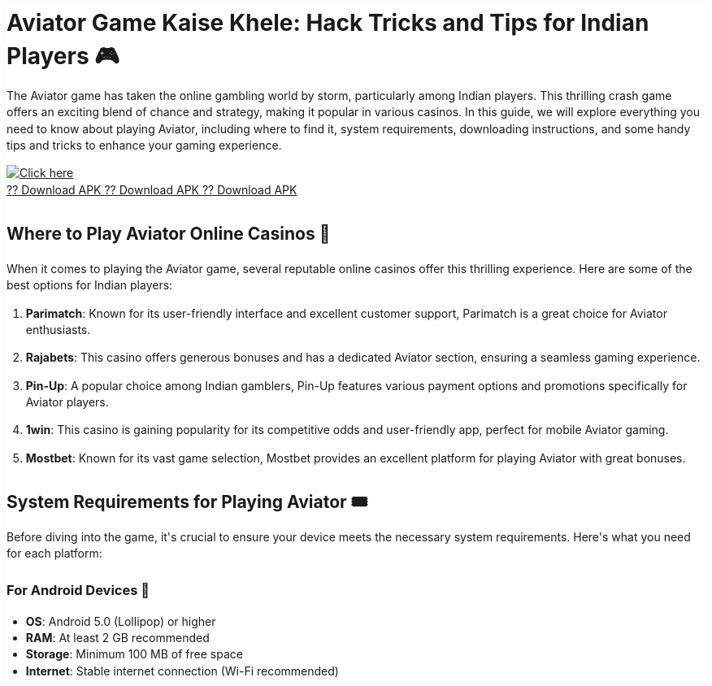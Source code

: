 # Aviator Game Kaise Khele: Hack Tricks and Tips for Indian Players 🎮

The Aviator game has taken the online gambling world by storm,
particularly among Indian players. This thrilling crash game offers an
exciting blend of chance and strategy, making it popular in various
casinos. In this guide, we will explore everything you need to know
about playing Aviator, including where to find it, system requirements,
downloading instructions, and some handy tips and tricks to enhance your
gaming experience.

[![Click
here](https://readscoops.com/wp-content/uploads/2023/03/Readscoop-aviator-1-1.jpg)](https://click.traffprogo7.com/RycHEFxU?landing=54)\
[?? Download APK ?? Download APK ?? Download
APK](https://click.traffprogo7.com/RycHEFxU?landing=54)

## Where to Play Aviator Online Casinos 🎰

When it comes to playing the Aviator game, several reputable online
casinos offer this thrilling experience. Here are some of the best
options for Indian players:

1.  **Parimatch**: Known for its user-friendly interface and excellent
    customer support, Parimatch is a great choice for Aviator
    enthusiasts.

2.  **Rajabets**: This casino offers generous bonuses and has a
    dedicated Aviator section, ensuring a seamless gaming experience.

3.  **Pin-Up**: A popular choice among Indian gamblers, Pin-Up features
    various payment options and promotions specifically for Aviator
    players.

4.  **1win**: This casino is gaining popularity for its competitive odds
    and user-friendly app, perfect for mobile Aviator gaming.

5.  **Mostbet**: Known for its vast game selection, Mostbet provides an
    excellent platform for playing Aviator with great bonuses.

## System Requirements for Playing Aviator 🎟️

Before diving into the game, it\'s crucial to ensure your device meets
the necessary system requirements. Here\'s what you need for each
platform:

### For Android Devices 📱

-   **OS**: Android 5.0 (Lollipop) or higher
-   **RAM**: At least 2 GB recommended
-   **Storage**: Minimum 100 MB of free space
-   **Internet**: Stable internet connection (Wi-Fi recommended)
